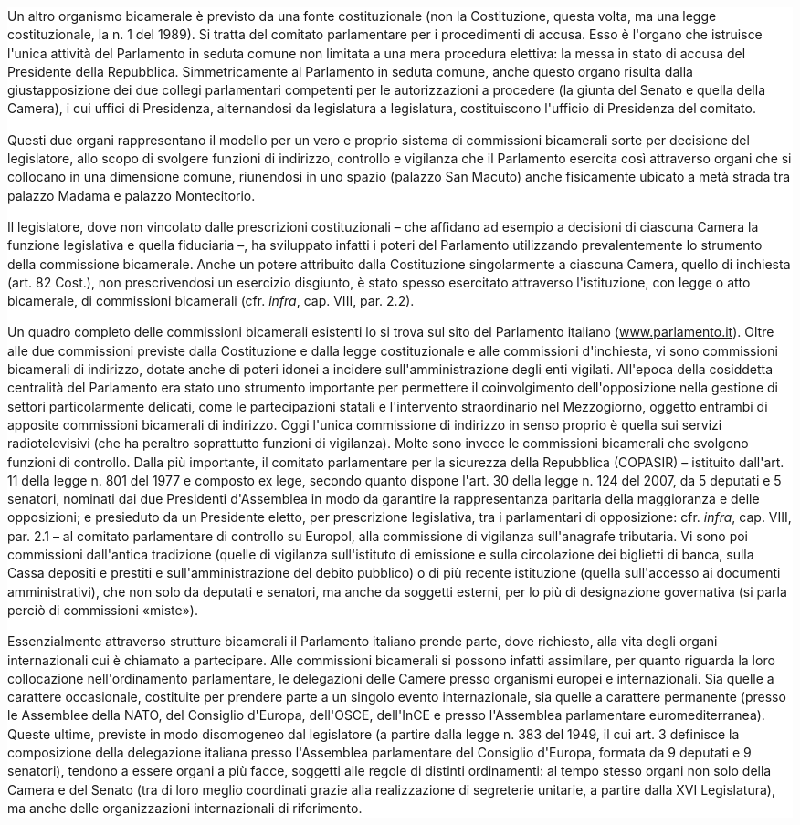 Un altro organismo bicamerale è previsto da una fonte costituzionale (non la Costituzione, questa volta, ma una legge costituzionale, la n. 1 del 1989). Si tratta del comitato parlamentare per i procedimenti di accusa. Esso è l'organo che istruisce l'unica attività del Parlamento in seduta comune non limitata a una mera procedura elettiva: la messa in stato di accusa del Presidente della Repubblica. Simmetricamente al Parlamento in seduta comune, anche questo organo risulta dalla giustapposizione dei due collegi parlamentari competenti per le autorizzazioni a procedere (la giunta del Senato e quella della Camera), i cui uffici di Presidenza, alternandosi da legislatura a legislatura, costituiscono l'ufficio di Presidenza del comitato.

Questi due organi rappresentano il modello per un vero e proprio sistema di commissioni bicamerali sorte per decisione del legislatore, allo scopo di svolgere funzioni di indirizzo, controllo e vigilanza che il Parlamento esercita così attraverso organi che si collocano in una dimensione comune, riunendosi in uno spazio (palazzo San Macuto) anche fisicamente ubicato a metà strada tra palazzo Madama e palazzo Montecitorio.

Il legislatore, dove non vincolato dalle prescrizioni costituzionali – che affidano ad esempio a decisioni di ciascuna Camera la funzione legislativa e quella fiduciaria –, ha sviluppato infatti i poteri del Parlamento utilizzando prevalentemente lo strumento della commissione bicamerale. Anche un potere attribuito dalla Costituzione singolarmente a ciascuna Camera, quello di inchiesta (art. 82 Cost.), non prescrivendosi un esercizio disgiunto, è stato spesso esercitato attraverso l'istituzione, con legge o atto bicamerale, di commissioni bicamerali (cfr. *infra*, cap. VIII, par. 2.2).

Un quadro completo delle commissioni bicamerali esistenti lo si trova sul sito del Parlamento italiano (www.parlamento.it). Oltre alle due commissioni previste dalla Costituzione e dalla legge costituzionale e alle commissioni d'inchiesta, vi sono commissioni bicamerali di indirizzo, dotate anche di poteri idonei a incidere sull'amministrazione degli enti vigilati. All'epoca della cosiddetta centralità del Parlamento era stato uno strumento importante per permettere il coinvolgimento dell'opposizione nella gestione di settori particolarmente delicati, come le partecipazioni statali e l'intervento straordinario nel Mezzogiorno, oggetto entrambi di apposite commissioni bicamerali di indirizzo. Oggi l'unica commissione di indirizzo in senso proprio è quella sui servizi radiotelevisivi (che ha peraltro soprattutto funzioni di vigilanza). Molte sono invece le commissioni bicamerali che svolgono funzioni di controllo. Dalla più importante, il comitato parlamentare per la sicurezza della Repubblica (COPASIR) – istituito dall'art. 11 della legge n. 801 del 1977 e composto ex lege, secondo quanto dispone l'art. 30 della legge n. 124 del 2007, da 5 deputati e 5 senatori, nominati dai due Presidenti d'Assemblea in modo da garantire la rappresentanza paritaria della maggioranza e delle opposizioni; e presieduto da un Presidente eletto, per prescrizione legislativa, tra i parlamentari di opposizione: cfr. *infra*, cap. VIII, par. 2.1 – al comitato parlamentare di controllo su Europol, alla commissione di vigilanza sull'anagrafe tributaria. Vi sono poi commissioni dall'antica tradizione (quelle di vigilanza sull'istituto di emissione e sulla circolazione dei biglietti di banca, sulla Cassa depositi e prestiti e sull'amministrazione del debito pubblico) o di più recente istituzione (quella sull'accesso ai documenti amministrativi), che non solo da deputati e senatori, ma anche da soggetti esterni, per lo più di designazione governativa (si parla perciò di commissioni «miste»).

Essenzialmente attraverso strutture bicamerali il Parlamento italiano prende parte, dove richiesto, alla vita degli organi internazionali cui è chiamato a partecipare. Alle commissioni bicamerali si possono infatti assimilare, per quanto riguarda la loro collocazione nell'ordinamento parlamentare, le delegazioni delle Camere presso organismi europei e internazionali. Sia quelle a carattere occasionale, costituite per prendere parte a un singolo evento internazionale, sia quelle a carattere permanente (presso le Assemblee della NATO, del Consiglio d'Europa, dell'OSCE, dell'InCE e presso l'Assemblea parlamentare euromediterranea). Queste ultime, previste in modo disomogeneo dal legislatore (a partire dalla legge n. 383 del 1949, il cui art. 3 definisce la composizione della delegazione italiana presso l'Assemblea parlamentare del Consiglio d'Europa, formata da 9 deputati e 9 senatori), tendono a essere organi a più facce, soggetti alle regole di distinti ordinamenti: al tempo stesso organi non solo della Camera e del Senato (tra di loro meglio coordinati grazie alla realizzazione di segreterie unitarie, a partire dalla XVI Legislatura), ma anche delle organizzazioni internazionali di riferimento.
